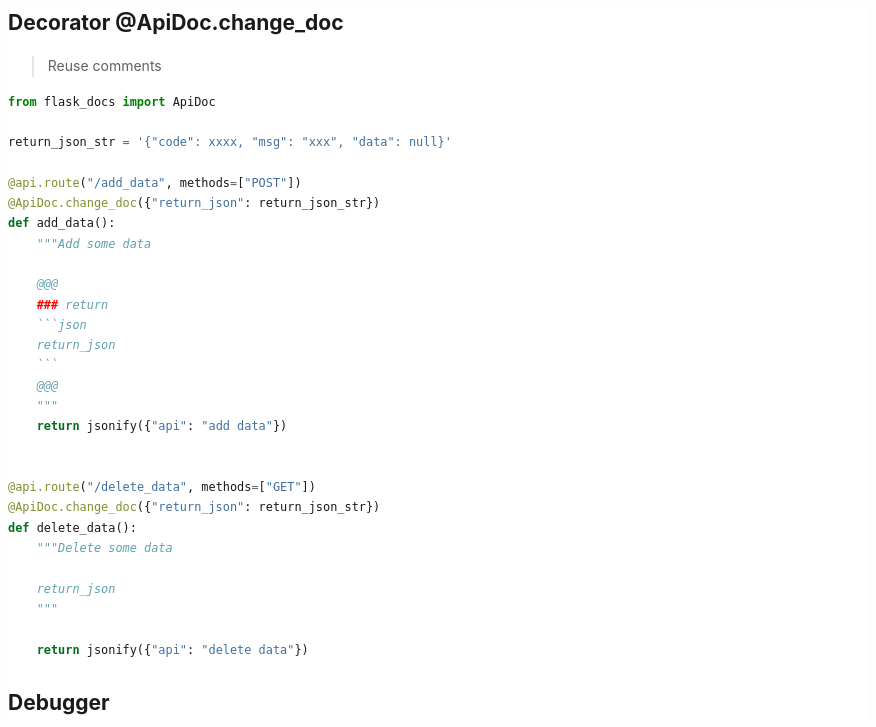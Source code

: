 ## Decorator @ApiDoc.change_doc

> Reuse comments

````python
from flask_docs import ApiDoc

return_json_str = '{"code": xxxx, "msg": "xxx", "data": null}'

@api.route("/add_data", methods=["POST"])
@ApiDoc.change_doc({"return_json": return_json_str})
def add_data():
    """Add some data

    @@@
    ### return
    ```json
    return_json
    ```
    @@@
    """
    return jsonify({"api": "add data"})


@api.route("/delete_data", methods=["GET"])
@ApiDoc.change_doc({"return_json": return_json_str})
def delete_data():
    """Delete some data

    return_json
    """

    return jsonify({"api": "delete data"})
````

## Debugger


[examples]: https://github.com/kwkwc/flask-docs/tree/master/examples
